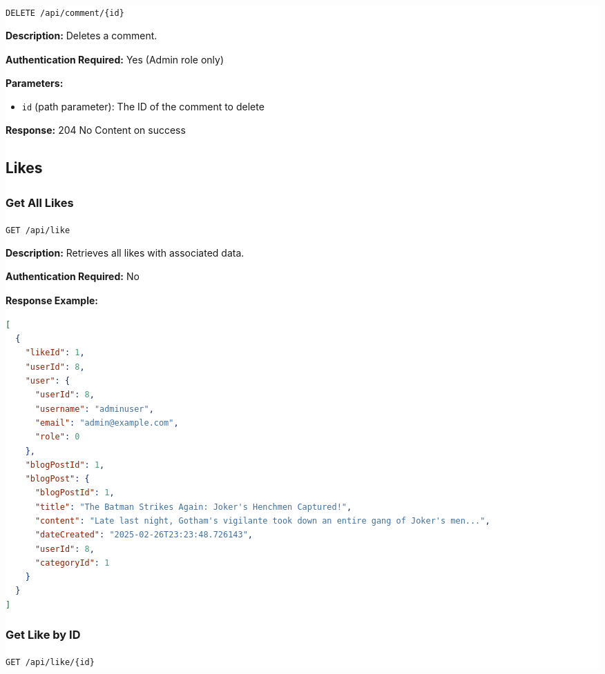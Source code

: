 ```
DELETE /api/comment/{id}
```

**Description:** Deletes a comment.

**Authentication Required:** Yes (Admin role only)

**Parameters:**

- `id` (path parameter): The ID of the comment to delete

**Response:** 204 No Content on success

## Likes

### Get All Likes

```
GET /api/like
```

**Description:** Retrieves all likes with associated data.

**Authentication Required:** No

**Response Example:**

```json
[
  {
    "likeId": 1,
    "userId": 8,
    "user": {
      "userId": 8,
      "username": "adminuser",
      "email": "admin@example.com",
      "role": 0
    },
    "blogPostId": 1,
    "blogPost": {
      "blogPostId": 1,
      "title": "The Batman Strikes Again: Joker's Henchmen Captured!",
      "content": "Late last night, Gotham's vigilante took down an entire gang of Joker's men...",
      "dateCreated": "2025-02-26T23:23:48.726143",
      "userId": 8,
      "categoryId": 1
    }
  }
]
```

### Get Like by ID

```
GET /api/like/{id}
```
